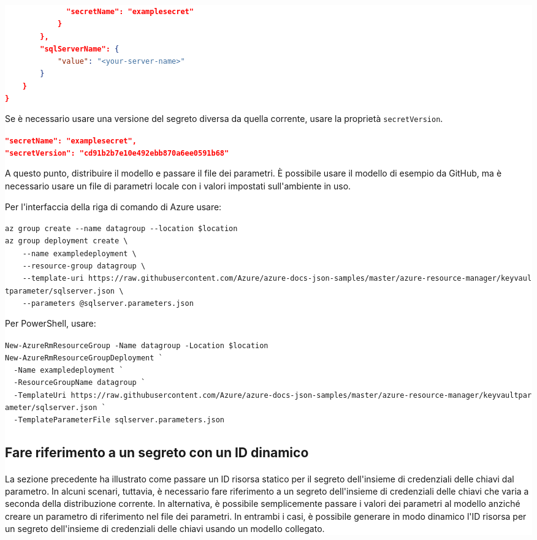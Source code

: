 ```json
              "secretName": "examplesecret"
            }
        },
        "sqlServerName": {
            "value": "<your-server-name>"
        }
    }
}
```

Se è necessario usare una versione del segreto diversa da quella corrente, usare la proprietà `secretVersion`.

```json
"secretName": "examplesecret",
"secretVersion": "cd91b2b7e10e492ebb870a6ee0591b68"
```

A questo punto, distribuire il modello e passare il file dei parametri. È possibile usare il modello di esempio da GitHub, ma è necessario usare un file di parametri locale con i valori impostati sull'ambiente in uso.

Per l'interfaccia della riga di comando di Azure usare:

```azurecli-interactive
az group create --name datagroup --location $location
az group deployment create \
    --name exampledeployment \
    --resource-group datagroup \
    --template-uri https://raw.githubusercontent.com/Azure/azure-docs-json-samples/master/azure-resource-manager/keyvaultparameter/sqlserver.json \
    --parameters @sqlserver.parameters.json
```

Per PowerShell, usare:

```powershell-interactive
New-AzureRmResourceGroup -Name datagroup -Location $location
New-AzureRmResourceGroupDeployment `
  -Name exampledeployment `
  -ResourceGroupName datagroup `
  -TemplateUri https://raw.githubusercontent.com/Azure/azure-docs-json-samples/master/azure-resource-manager/keyvaultparameter/sqlserver.json `
  -TemplateParameterFile sqlserver.parameters.json
```

## <a name="reference-a-secret-with-dynamic-id"></a>Fare riferimento a un segreto con un ID dinamico

La sezione precedente ha illustrato come passare un ID risorsa statico per il segreto dell'insieme di credenziali delle chiavi dal parametro. In alcuni scenari, tuttavia, è necessario fare riferimento a un segreto dell'insieme di credenziali delle chiavi che varia a seconda della distribuzione corrente. In alternativa, è possibile semplicemente passare i valori dei parametri al modello anziché creare un parametro di riferimento nel file dei parametri. In entrambi i casi, è possibile generare in modo dinamico l'ID risorsa per un segreto dell'insieme di credenziali delle chiavi usando un modello collegato.
